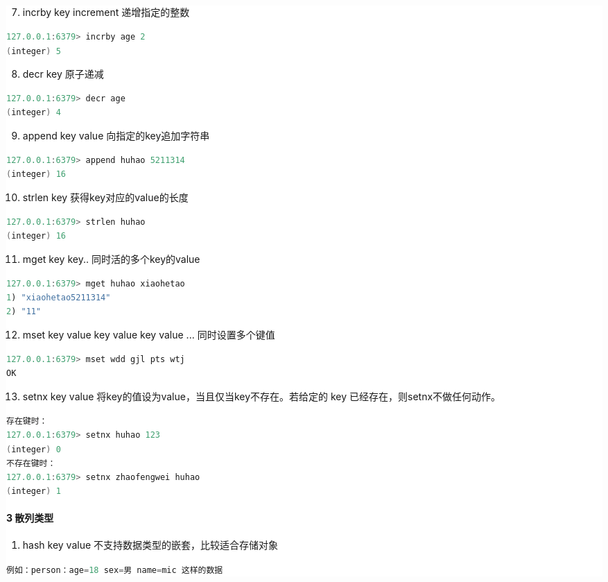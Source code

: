 7. incrby key increment 递增指定的整数

~~~java
127.0.0.1:6379> incrby age 2
(integer) 5
~~~

8. decr key 原子递减

~~~java
127.0.0.1:6379> decr age
(integer) 4
~~~

9. append key value 向指定的key追加字符串

~~~java
127.0.0.1:6379> append huhao 5211314
(integer) 16
~~~

10. strlen key 获得key对应的value的长度

~~~java
127.0.0.1:6379> strlen huhao
(integer) 16
~~~

11. mget key key.. 同时活的多个key的value

~~~java
127.0.0.1:6379> mget huhao xiaohetao
1) "xiaohetao5211314"
2) "11"
~~~

12. mset key value key value key value ... 同时设置多个键值

~~~java
127.0.0.1:6379> mset wdd gjl pts wtj
OK
~~~

13. setnx key value 将key的值设为value，当且仅当key不存在。若给定的 key 已经存在，则setnx不做任何动作。

~~~java
存在键时：
127.0.0.1:6379> setnx huhao 123
(integer) 0
不存在键时：
127.0.0.1:6379> setnx zhaofengwei huhao
(integer) 1
~~~

#### 3 散列类型

1. hash key value 不支持数据类型的嵌套，比较适合存储对象

~~~java
例如：person：age=18 sex=男 name=mic 这样的数据
~~~
